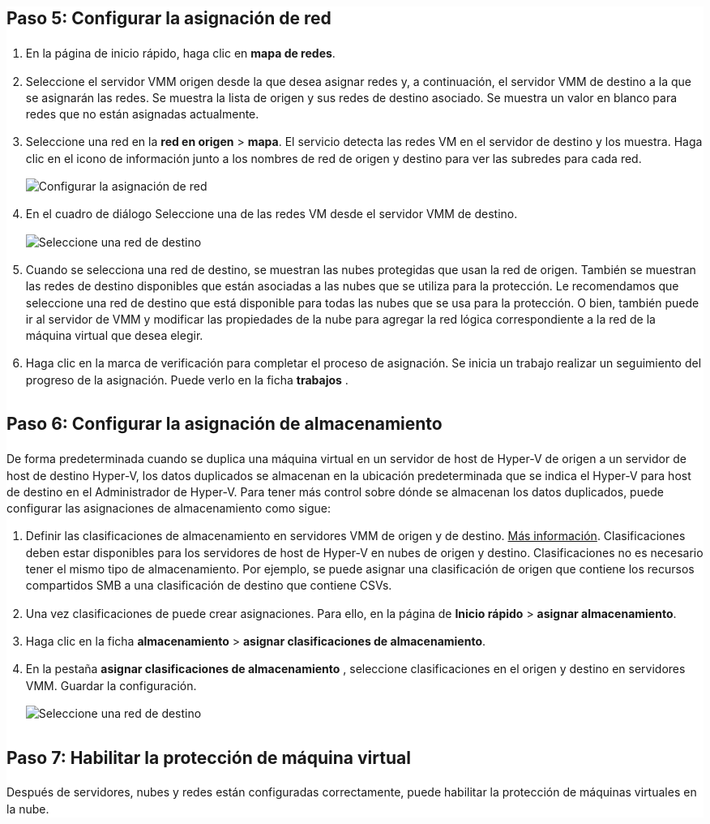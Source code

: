 ## <a name="step-5-configure-network-mapping"></a>Paso 5: Configurar la asignación de red
1. En la página de inicio rápido, haga clic en **mapa de redes**.
2. Seleccione el servidor VMM origen desde la que desea asignar redes y, a continuación, el servidor VMM de destino a la que se asignarán las redes. Se muestra la lista de origen y sus redes de destino asociado. Se muestra un valor en blanco para redes que no están asignadas actualmente.
3. Seleccione una red en la **red en origen** > **mapa**. El servicio detecta las redes VM en el servidor de destino y los muestra. Haga clic en el icono de información junto a los nombres de red de origen y destino para ver las subredes para cada red.

    ![Configurar la asignación de red](./media/site-recovery-vmm-to-vmm-classic/network-mapping1.png)

4. En el cuadro de diálogo Seleccione una de las redes VM desde el servidor VMM de destino.

    ![Seleccione una red de destino](./media/site-recovery-vmm-to-vmm-classic/network-mapping2.png)

5. Cuando se selecciona una red de destino, se muestran las nubes protegidas que usan la red de origen. También se muestran las redes de destino disponibles que están asociadas a las nubes que se utiliza para la protección. Le recomendamos que seleccione una red de destino que está disponible para todas las nubes que se usa para la protección. O bien, también puede ir al servidor de VMM y modificar las propiedades de la nube para agregar la red lógica correspondiente a la red de la máquina virtual que desea elegir.
6. Haga clic en la marca de verificación para completar el proceso de asignación. Se inicia un trabajo realizar un seguimiento del progreso de la asignación. Puede verlo en la ficha **trabajos** .


## <a name="step-6-configure-storage-mapping"></a>Paso 6: Configurar la asignación de almacenamiento
De forma predeterminada cuando se duplica una máquina virtual en un servidor de host de Hyper-V de origen a un servidor de host de destino Hyper-V, los datos duplicados se almacenan en la ubicación predeterminada que se indica el Hyper-V para host de destino en el Administrador de Hyper-V. Para tener más control sobre dónde se almacenan los datos duplicados, puede configurar las asignaciones de almacenamiento como sigue:



1. Definir las clasificaciones de almacenamiento en servidores VMM de origen y de destino. [Más información](https://technet.microsoft.com/library/gg610685.aspx). Clasificaciones deben estar disponibles para los servidores de host de Hyper-V en nubes de origen y destino. Clasificaciones no es necesario tener el mismo tipo de almacenamiento. Por ejemplo, se puede asignar una clasificación de origen que contiene los recursos compartidos SMB a una clasificación de destino que contiene CSVs.
2. Una vez clasificaciones de puede crear asignaciones. Para ello, en la página de **Inicio rápido** > **asignar almacenamiento**.
3. Haga clic en la ficha **almacenamiento** > **asignar clasificaciones de almacenamiento**.
4. En la pestaña **asignar clasificaciones de almacenamiento** , seleccione clasificaciones en el origen y destino en servidores VMM. Guardar la configuración.

    ![Seleccione una red de destino](./media/site-recovery-vmm-to-vmm-classic/storage-mapping.png)


## <a name="step-7-enable-virtual-machine-protection"></a>Paso 7: Habilitar la protección de máquina virtual
Después de servidores, nubes y redes están configuradas correctamente, puede habilitar la protección de máquinas virtuales en la nube.
